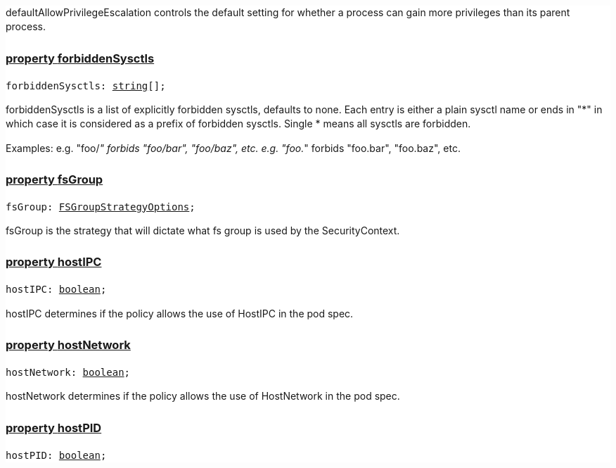 defaultAllowPrivilegeEscalation controls the default setting for whether a process can gain
more privileges than its parent process.

</div>
<h3 class="pdoc-member-header" id="PodSecurityPolicySpec-forbiddenSysctls">
<a class="pdoc-child-name" href="https://github.com/pulumi/pulumi-kubernetes/blob/master/sdk/nodejs/types/output.ts#L17177">property <b>forbiddenSysctls</b></a>
</h3>
<div class="pdoc-member-contents" markdown="1">
<pre class="highlight"><span class='kd'></span>forbiddenSysctls: <span class='kd'><a href='https://developer.mozilla.org/en-US/docs/Web/JavaScript/Reference/Global_Objects/String'>string</a></span>[];</pre>

forbiddenSysctls is a list of explicitly forbidden sysctls, defaults to none. Each entry is
either a plain sysctl name or ends in "*" in which case it is considered as a prefix of
forbidden sysctls. Single * means all sysctls are forbidden.

Examples: e.g. "foo/*" forbids "foo/bar", "foo/baz", etc. e.g. "foo.*" forbids "foo.bar",
"foo.baz", etc.

</div>
<h3 class="pdoc-member-header" id="PodSecurityPolicySpec-fsGroup">
<a class="pdoc-child-name" href="https://github.com/pulumi/pulumi-kubernetes/blob/master/sdk/nodejs/types/output.ts#L17182">property <b>fsGroup</b></a>
</h3>
<div class="pdoc-member-contents" markdown="1">
<pre class="highlight"><span class='kd'></span>fsGroup: <a href='#FSGroupStrategyOptions'>FSGroupStrategyOptions</a>;</pre>

fsGroup is the strategy that will dictate what fs group is used by the SecurityContext.

</div>
<h3 class="pdoc-member-header" id="PodSecurityPolicySpec-hostIPC">
<a class="pdoc-child-name" href="https://github.com/pulumi/pulumi-kubernetes/blob/master/sdk/nodejs/types/output.ts#L17187">property <b>hostIPC</b></a>
</h3>
<div class="pdoc-member-contents" markdown="1">
<pre class="highlight"><span class='kd'></span>hostIPC: <span class='kd'><a href='https://developer.mozilla.org/en-US/docs/Web/JavaScript/Reference/Global_Objects/Boolean'>boolean</a></span>;</pre>

hostIPC determines if the policy allows the use of HostIPC in the pod spec.

</div>
<h3 class="pdoc-member-header" id="PodSecurityPolicySpec-hostNetwork">
<a class="pdoc-child-name" href="https://github.com/pulumi/pulumi-kubernetes/blob/master/sdk/nodejs/types/output.ts#L17192">property <b>hostNetwork</b></a>
</h3>
<div class="pdoc-member-contents" markdown="1">
<pre class="highlight"><span class='kd'></span>hostNetwork: <span class='kd'><a href='https://developer.mozilla.org/en-US/docs/Web/JavaScript/Reference/Global_Objects/Boolean'>boolean</a></span>;</pre>

hostNetwork determines if the policy allows the use of HostNetwork in the pod spec.

</div>
<h3 class="pdoc-member-header" id="PodSecurityPolicySpec-hostPID">
<a class="pdoc-child-name" href="https://github.com/pulumi/pulumi-kubernetes/blob/master/sdk/nodejs/types/output.ts#L17197">property <b>hostPID</b></a>
</h3>
<div class="pdoc-member-contents" markdown="1">
<pre class="highlight"><span class='kd'></span>hostPID: <span class='kd'><a href='https://developer.mozilla.org/en-US/docs/Web/JavaScript/Reference/Global_Objects/Boolean'>boolean</a></span>;</pre>
